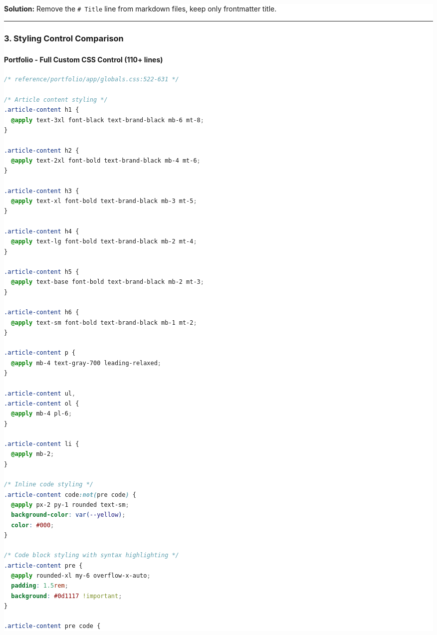 **Solution:**
Remove the `# Title` line from markdown files, keep only frontmatter title.

---

### **3. Styling Control Comparison**

#### **Portfolio - Full Custom CSS Control (110+ lines)**
```css
/* reference/portfolio/app/globals.css:522-631 */

/* Article content styling */
.article-content h1 {
  @apply text-3xl font-black text-brand-black mb-6 mt-8;
}

.article-content h2 {
  @apply text-2xl font-bold text-brand-black mb-4 mt-6;
}

.article-content h3 {
  @apply text-xl font-bold text-brand-black mb-3 mt-5;
}

.article-content h4 {
  @apply text-lg font-bold text-brand-black mb-2 mt-4;
}

.article-content h5 {
  @apply text-base font-bold text-brand-black mb-2 mt-3;
}

.article-content h6 {
  @apply text-sm font-bold text-brand-black mb-1 mt-2;
}

.article-content p {
  @apply mb-4 text-gray-700 leading-relaxed;
}

.article-content ul,
.article-content ol {
  @apply mb-4 pl-6;
}

.article-content li {
  @apply mb-2;
}

/* Inline code styling */
.article-content code:not(pre code) {
  @apply px-2 py-1 rounded text-sm;
  background-color: var(--yellow);
  color: #000;
}

/* Code block styling with syntax highlighting */
.article-content pre {
  @apply rounded-xl my-6 overflow-x-auto;
  padding: 1.5rem;
  background: #0d1117 !important;
}

.article-content pre code {
```